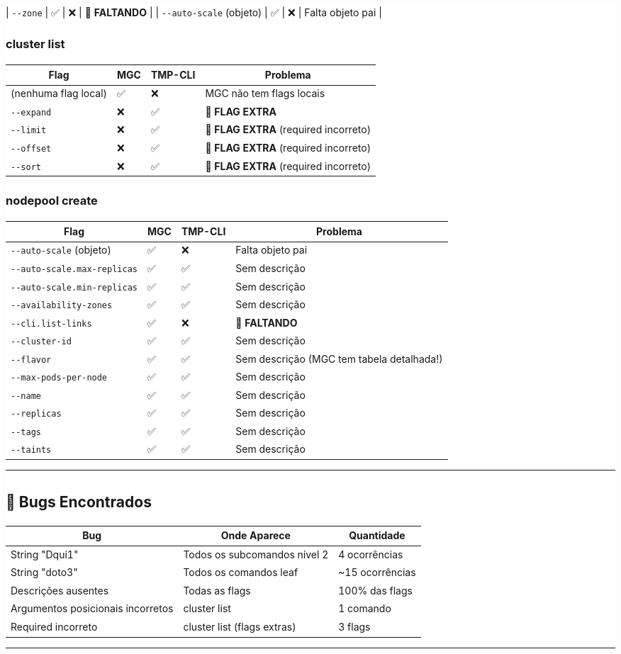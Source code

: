 | `--zone` | ✅ | ❌ | 🔴 **FALTANDO** |
| `--auto-scale` (objeto) | ✅ | ❌ | Falta objeto pai |

### cluster list

| Flag | MGC | TMP-CLI | Problema |
|------|-----|---------|----------|
| (nenhuma flag local) | ✅ | ❌ | MGC não tem flags locais |
| `--expand` | ❌ | ✅ | 🔴 **FLAG EXTRA** |
| `--limit` | ❌ | ✅ | 🔴 **FLAG EXTRA** (required incorreto) |
| `--offset` | ❌ | ✅ | 🔴 **FLAG EXTRA** (required incorreto) |
| `--sort` | ❌ | ✅ | 🔴 **FLAG EXTRA** (required incorreto) |

### nodepool create

| Flag | MGC | TMP-CLI | Problema |
|------|-----|---------|----------|
| `--auto-scale` (objeto) | ✅ | ❌ | Falta objeto pai |
| `--auto-scale.max-replicas` | ✅ | ✅ | Sem descrição |
| `--auto-scale.min-replicas` | ✅ | ✅ | Sem descrição |
| `--availability-zones` | ✅ | ✅ | Sem descrição |
| `--cli.list-links` | ✅ | ❌ | 🔴 **FALTANDO** |
| `--cluster-id` | ✅ | ✅ | Sem descrição |
| `--flavor` | ✅ | ✅ | Sem descrição (MGC tem tabela detalhada!) |
| `--max-pods-per-node` | ✅ | ✅ | Sem descrição |
| `--name` | ✅ | ✅ | Sem descrição |
| `--replicas` | ✅ | ✅ | Sem descrição |
| `--tags` | ✅ | ✅ | Sem descrição |
| `--taints` | ✅ | ✅ | Sem descrição |

---

## 🐛 Bugs Encontrados

| Bug | Onde Aparece | Quantidade |
|-----|--------------|------------|
| String "Dqui1" | Todos os subcomandos nível 2 | 4 ocorrências |
| String "doto3" | Todos os comandos leaf | ~15 ocorrências |
| Descrições ausentes | Todas as flags | 100% das flags |
| Argumentos posicionais incorretos | cluster list | 1 comando |
| Required incorreto | cluster list (flags extras) | 3 flags |

---